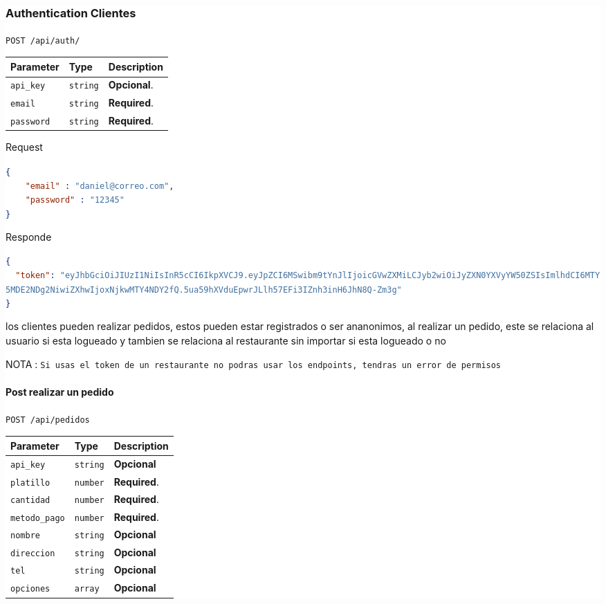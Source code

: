 ### Authentication Clientes

```http
POST /api/auth/
```
| Parameter | Type     | Description                |
| :-------- | :------- | :------------------------- |
| `api_key` | `string` | **Opcional**. |
| `email` | `string` | **Required**. |
| `password` | `string` | **Required**. |

Request

```json
{
    "email" : "daniel@correo.com",
    "password" : "12345"
}
```

Responde

```json
{
  "token": "eyJhbGciOiJIUzI1NiIsInR5cCI6IkpXVCJ9.eyJpZCI6MSwibm9tYnJlIjoicGVwZXMiLCJyb2wiOiJyZXN0YXVyYW50ZSIsImlhdCI6MTY5MDE2NDg2NiwiZXhwIjoxNjkwMTY4NDY2fQ.5ua59hXVduEpwrJLlh57EFi3IZnh3inH6JhN8Q-Zm3g"
}
```

los clientes pueden realizar pedidos, estos pueden estar registrados o ser ananonimos, al realizar un pedido, este se relaciona al usuario si esta logueado y tambien se relaciona al restaurante sin importar si esta logueado o no

NOTA : `Si usas el token de un restaurante no podras usar los endpoints, tendras un error de permisos`


#### Post realizar un pedido

```http
POST /api/pedidos
```

| Parameter | Type     | Description |
| :-------- | :------- | :------------ |
| `api_key` | `string` | **Opcional**  |
| `platillo` | `number` | **Required**. |
| `cantidad` | `number` | **Required**. |
| `metodo_pago` | `number` | **Required**. |
| `nombre` | `string` | **Opcional**  |
| `direccion` | `string` | **Opcional**  |
| `tel` | `string` | **Opcional**  |
| `opciones` | `array` | **Opcional**  |
